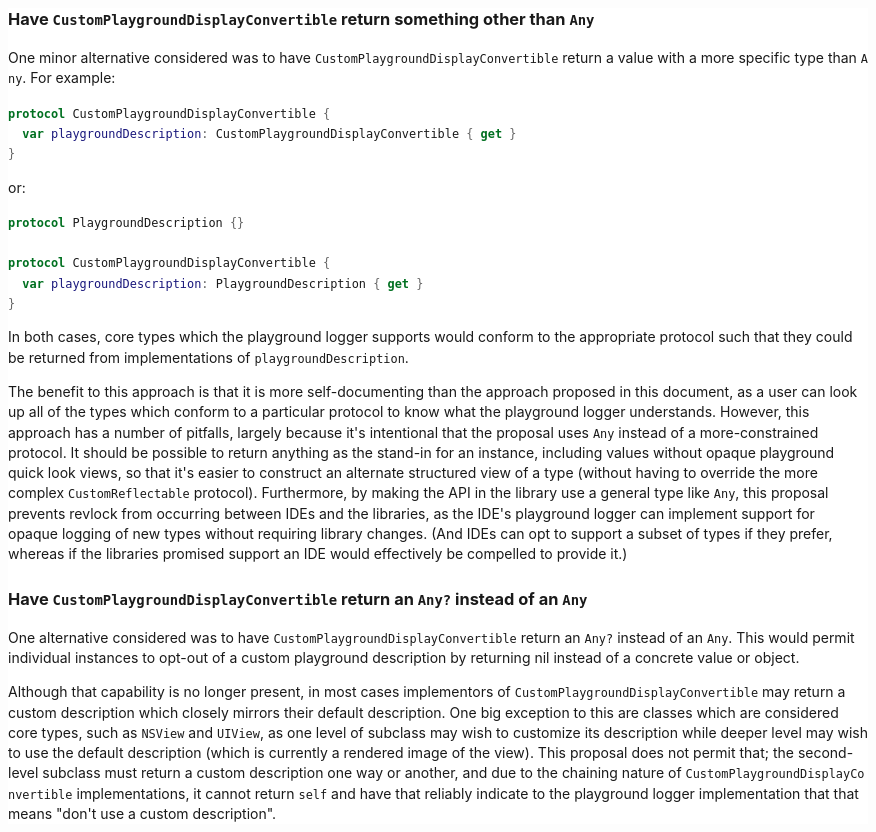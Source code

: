 ### Have `CustomPlaygroundDisplayConvertible` return something other than `Any` ###

One minor alternative considered was to have
`CustomPlaygroundDisplayConvertible` return a value with a more specific type
than `Any`. For example:

```swift
protocol CustomPlaygroundDisplayConvertible {
  var playgroundDescription: CustomPlaygroundDisplayConvertible { get }
}
```

or:

```swift
protocol PlaygroundDescription {}

protocol CustomPlaygroundDisplayConvertible {
  var playgroundDescription: PlaygroundDescription { get }
}
```

In both cases, core types which the playground logger supports would conform to
the appropriate protocol such that they could be returned from implementations
of `playgroundDescription`.

The benefit to this approach is that it is more self-documenting than the
approach proposed in this document, as a user can look up all of the types which
conform to a particular protocol to know what the playground logger understands.
However, this approach has a number of pitfalls, largely because it's
intentional that the proposal uses `Any` instead of a more-constrained protocol.
It should be possible to return anything as the stand-in for an instance,
including values without opaque playground quick look views, so that it's easier
to construct an alternate structured view of a type (without having to override
the more complex `CustomReflectable` protocol). Furthermore, by making the API
in the library use a general type like `Any`, this proposal prevents revlock
from occurring between IDEs and the libraries, as the IDE's playground logger
can implement support for opaque logging of new types without requiring library
changes. (And IDEs can opt to support a subset of types if they prefer, whereas
if the libraries promised support an IDE would effectively be compelled to
provide it.)

### Have `CustomPlaygroundDisplayConvertible` return an `Any?` instead of an `Any` ###

One alternative considered was to have `CustomPlaygroundDisplayConvertible`
return an `Any?` instead of an `Any`. This would permit individual instances to
opt-out of a custom playground description by returning nil instead of a
concrete value or object.

Although that capability is no longer present, in most cases implementors of
`CustomPlaygroundDisplayConvertible` may return a custom description which
closely mirrors their default description. One big exception to this are classes
which are considered core types, such as `NSView` and `UIView`, as one level of
subclass may wish to customize its description while deeper level may wish to
use the default description (which is currently a rendered image of the view).
This proposal does not permit that; the second-level subclass must return a
custom description one way or another, and due to the chaining nature of
`CustomPlaygroundDisplayConvertible` implementations, it cannot return `self`
and have that reliably indicate to the playground logger implementation that
that means "don't use a custom description".
